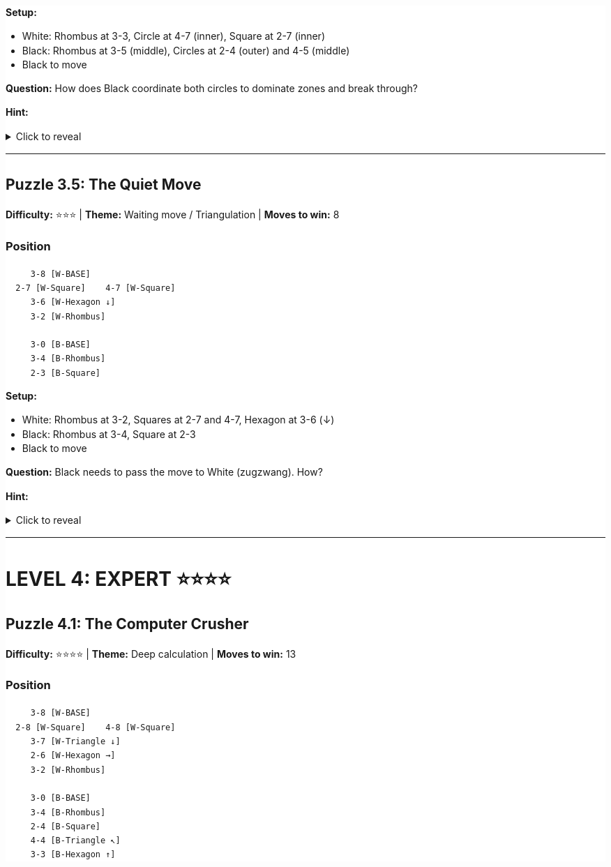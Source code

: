 **Setup:**
- White: Rhombus at 3-3, Circle at 4-7 (inner), Square at 2-7 (inner)
- Black: Rhombus at 3-5 (middle), Circles at 2-4 (outer) and 4-5 (middle)
- Black to move

**Question:** How does Black coordinate both circles to dominate zones and break through?

**Hint:** <details><summary>Click to reveal</summary></details>

---

## Puzzle 3.5: The Quiet Move
**Difficulty:** ⭐⭐⭐ | **Theme:** Waiting move / Triangulation | **Moves to win:** 8

### Position
```
     3-8 [W-BASE]
  2-7 [W-Square]    4-7 [W-Square]
     3-6 [W-Hexagon ↓]
     3-2 [W-Rhombus]
     
     3-0 [B-BASE]
     3-4 [B-Rhombus]
     2-3 [B-Square]
```

**Setup:**
- White: Rhombus at 3-2, Squares at 2-7 and 4-7, Hexagon at 3-6 (↓)
- Black: Rhombus at 3-4, Square at 2-3
- Black to move

**Question:** Black needs to pass the move to White (zugzwang). How?

**Hint:** <details><summary>Click to reveal</summary></details>

---

# LEVEL 4: EXPERT ⭐⭐⭐⭐

## Puzzle 4.1: The Computer Crusher
**Difficulty:** ⭐⭐⭐⭐ | **Theme:** Deep calculation | **Moves to win:** 13

### Position
```
     3-8 [W-BASE]
  2-8 [W-Square]    4-8 [W-Square]
     3-7 [W-Triangle ↓]
     2-6 [W-Hexagon →]
     3-2 [W-Rhombus]
     
     3-0 [B-BASE]
     3-4 [B-Rhombus]
     2-4 [B-Square]
     4-4 [B-Triangle ↖]
     3-3 [B-Hexagon ↑]
```
